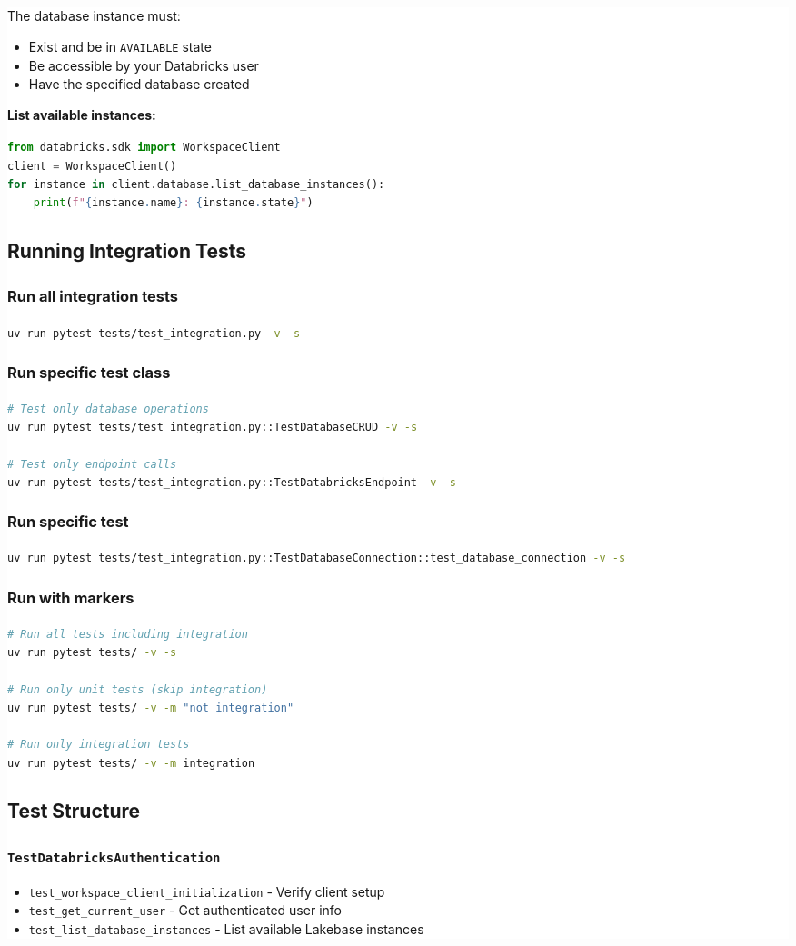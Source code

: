 The database instance must:
- Exist and be in `AVAILABLE` state
- Be accessible by your Databricks user
- Have the specified database created

**List available instances:**
```python
from databricks.sdk import WorkspaceClient
client = WorkspaceClient()
for instance in client.database.list_database_instances():
    print(f"{instance.name}: {instance.state}")
```

## Running Integration Tests

### Run all integration tests
```bash
uv run pytest tests/test_integration.py -v -s
```

### Run specific test class
```bash
# Test only database operations
uv run pytest tests/test_integration.py::TestDatabaseCRUD -v -s

# Test only endpoint calls
uv run pytest tests/test_integration.py::TestDatabricksEndpoint -v -s
```

### Run specific test
```bash
uv run pytest tests/test_integration.py::TestDatabaseConnection::test_database_connection -v -s
```

### Run with markers
```bash
# Run all tests including integration
uv run pytest tests/ -v -s

# Run only unit tests (skip integration)
uv run pytest tests/ -v -m "not integration"

# Run only integration tests
uv run pytest tests/ -v -m integration
```

## Test Structure

### `TestDatabricksAuthentication`
- `test_workspace_client_initialization` - Verify client setup
- `test_get_current_user` - Get authenticated user info
- `test_list_database_instances` - List available Lakebase instances
